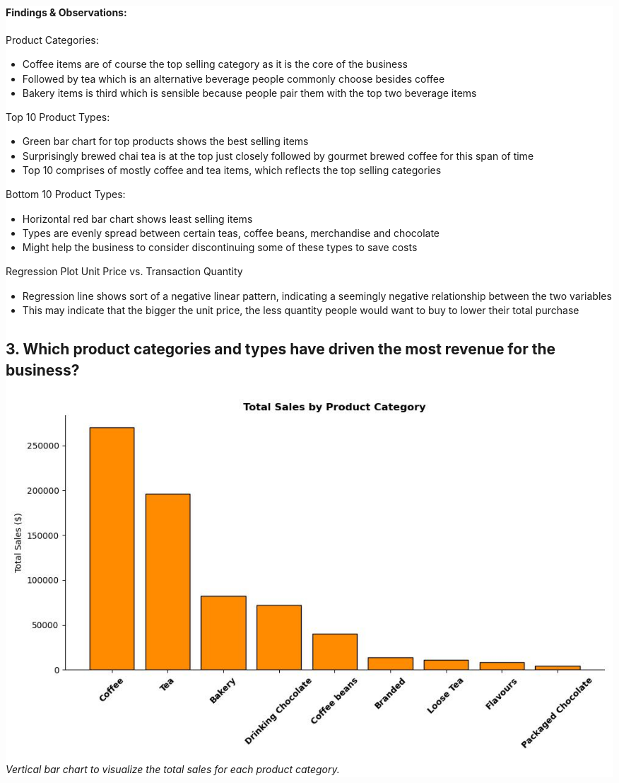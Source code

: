 #### Findings & Observations:
Product Categories:
- Coffee items are of course the top selling category as it is the core of the business
- Followed by tea which is an alternative beverage people commonly choose besides coffee
- Bakery items is third which is sensible because people pair them with the top two beverage items

Top 10 Product Types:
- Green bar chart for top products shows the best selling items
- Surprisingly brewed chai tea is at the top just closely followed by gourmet brewed coffee for this span of time
- Top 10 comprises of mostly coffee and tea items, which reflects the top selling categories

Bottom 10 Product Types:
- Horizontal red bar chart shows least selling items
- Types are evenly spread between certain teas, coffee beans, merchandise and chocolate
- Might help the business to consider discontinuing some of these types to save costs

Regression Plot Unit Price vs. Transaction Quantity
- Regression line shows sort of a negative linear pattern, indicating a seemingly negative relationship between the two variables
- This may indicate that the bigger the unit price, the less quantity people would want to buy to lower their total purchase

## 3. Which product categories and types have driven the most revenue for the business?
![Top Product Categories Sales](vizzes/prod_cat_sales.jpg)
*Vertical bar chart to visualize the total sales for each product category.*
